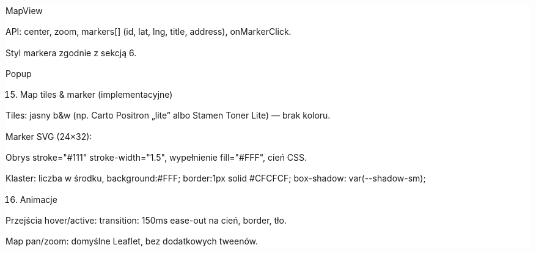 MapView

API: center, zoom, markers[] (id, lat, lng, title, address), onMarkerClick.

Styl markera zgodnie z sekcją 6.

Popup

15) Map tiles & marker (implementacyjne)

Tiles: jasny b&w (np. Carto Positron „lite” albo Stamen Toner Lite) — brak koloru.

Marker SVG (24×32):

Obrys stroke="#111" stroke-width="1.5", wypełnienie fill="#FFF", cień CSS.

Klaster: liczba w środku, background:#FFF; border:1px solid #CFCFCF; box-shadow: var(--shadow-sm);

16) Animacje

Przejścia hover/active: transition: 150ms ease-out na cień, border, tło.

Map pan/zoom: domyślne Leaflet, bez dodatkowych tweenów.